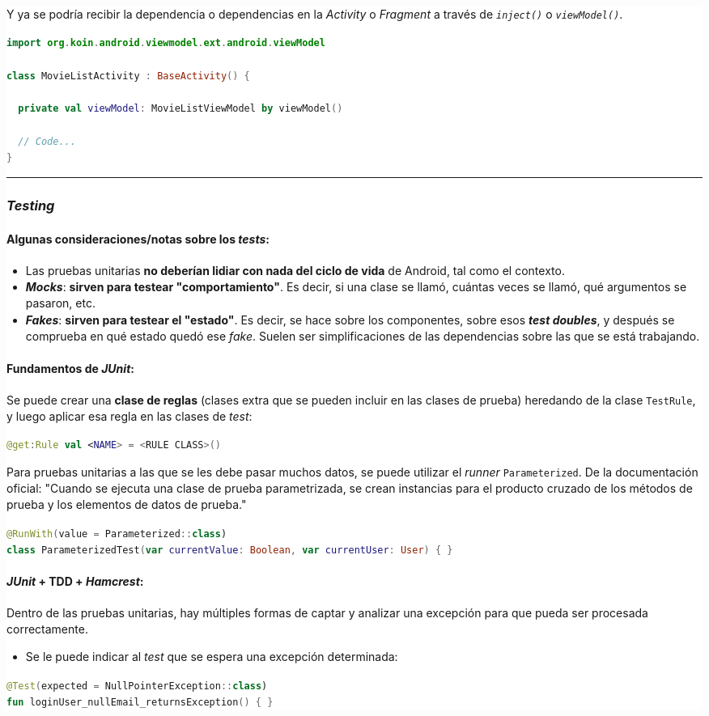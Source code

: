 Y ya se podría recibir la dependencia o dependencias en la *Activity* o *Fragment* a través de *``inject()``* o *``viewModel()``*.

```kotlin
import org.koin.android.viewmodel.ext.android.viewModel

class MovieListActivity : BaseActivity() {

  private val viewModel: MovieListViewModel by viewModel()

  // Code...
}
```



---



### ***Testing***

#### Algunas consideraciones/notas sobre los *tests*:
  - Las pruebas unitarias **no deberían lidiar con nada del ciclo de vida** de Android, tal como el contexto.
  - ***Mocks***: **sirven para testear "comportamiento"**. Es decir, si una clase se llamó, cuántas veces se llamó, qué argumentos se pasaron, etc.
  - ***Fakes***: **sirven para testear el "estado"**. Es decir, se hace sobre los componentes, sobre esos ***test doubles***, y después se comprueba en qué estado quedó ese *fake*. Suelen ser simplificaciones de las dependencias sobre las que se está trabajando.


#### Fundamentos de *JUnit*:
Se puede crear una **clase de reglas** (clases extra que se pueden incluir en las clases de prueba) heredando de la clase `TestRule`, y luego aplicar esa regla en las clases de *test*:

```kotlin
@get:Rule val <NAME> = <RULE CLASS>()
```

Para pruebas unitarias a las que se les debe pasar muchos datos, se puede utilizar el *runner* `Parameterized`. De la documentación oficial: "Cuando se ejecuta una clase de prueba parametrizada, se crean instancias para el producto cruzado de los métodos de prueba y los elementos de datos de prueba."

```kotlin
@RunWith(value = Parameterized::class)
class ParameterizedTest(var currentValue: Boolean, var currentUser: User) { }
```


#### *JUnit* + TDD + *Hamcrest*:
Dentro de las pruebas unitarias, hay múltiples formas de captar y analizar una excepción para que pueda ser procesada correctamente.  

  - Se le puede indicar al *test* que se espera una excepción determinada:

```kotlin
@Test(expected = NullPointerException::class)
fun loginUser_nullEmail_returnsException() { }
```
